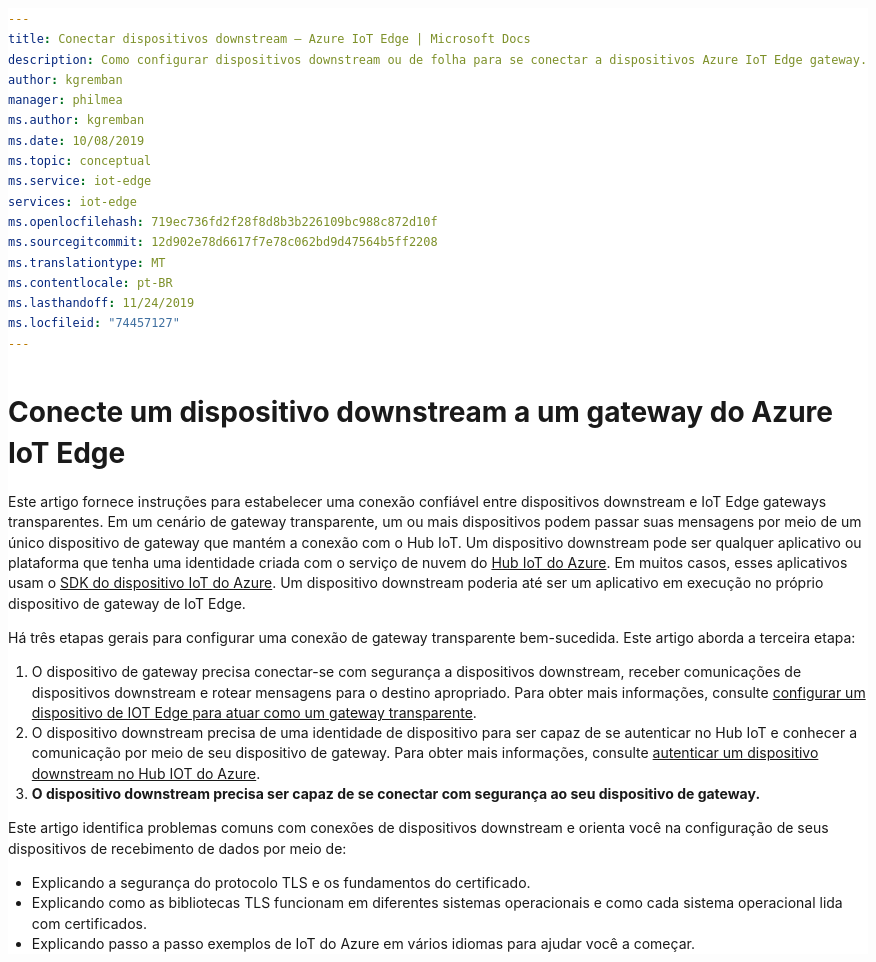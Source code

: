 ```yaml
---
title: Conectar dispositivos downstream – Azure IoT Edge | Microsoft Docs
description: Como configurar dispositivos downstream ou de folha para se conectar a dispositivos Azure IoT Edge gateway.
author: kgremban
manager: philmea
ms.author: kgremban
ms.date: 10/08/2019
ms.topic: conceptual
ms.service: iot-edge
services: iot-edge
ms.openlocfilehash: 719ec736fd2f28f8d8b3b226109bc988c872d10f
ms.sourcegitcommit: 12d902e78d6617f7e78c062bd9d47564b5ff2208
ms.translationtype: MT
ms.contentlocale: pt-BR
ms.lasthandoff: 11/24/2019
ms.locfileid: "74457127"
---
```

# <a name="connect-a-downstream-device-to-an-azure-iot-edge-gateway"></a>Conecte um dispositivo downstream a um gateway do Azure IoT Edge

Este artigo fornece instruções para estabelecer uma conexão confiável entre dispositivos downstream e IoT Edge gateways transparentes. Em um cenário de gateway transparente, um ou mais dispositivos podem passar suas mensagens por meio de um único dispositivo de gateway que mantém a conexão com o Hub IoT. Um dispositivo downstream pode ser qualquer aplicativo ou plataforma que tenha uma identidade criada com o serviço de nuvem do [Hub IoT do Azure](https://docs.microsoft.com/azure/iot-hub). Em muitos casos, esses aplicativos usam o [SDK do dispositivo IoT do Azure](../iot-hub/iot-hub-devguide-sdks.md). Um dispositivo downstream poderia até ser um aplicativo em execução no próprio dispositivo de gateway de IoT Edge. 

Há três etapas gerais para configurar uma conexão de gateway transparente bem-sucedida. Este artigo aborda a terceira etapa:

1. O dispositivo de gateway precisa conectar-se com segurança a dispositivos downstream, receber comunicações de dispositivos downstream e rotear mensagens para o destino apropriado. Para obter mais informações, consulte [configurar um dispositivo de IOT Edge para atuar como um gateway transparente](how-to-create-transparent-gateway.md).
2. O dispositivo downstream precisa de uma identidade de dispositivo para ser capaz de se autenticar no Hub IoT e conhecer a comunicação por meio de seu dispositivo de gateway. Para obter mais informações, consulte [autenticar um dispositivo downstream no Hub IOT do Azure](how-to-authenticate-downstream-device.md).
3. **O dispositivo downstream precisa ser capaz de se conectar com segurança ao seu dispositivo de gateway.**

Este artigo identifica problemas comuns com conexões de dispositivos downstream e orienta você na configuração de seus dispositivos de recebimento de dados por meio de: 

* Explicando a segurança do protocolo TLS e os fundamentos do certificado. 
* Explicando como as bibliotecas TLS funcionam em diferentes sistemas operacionais e como cada sistema operacional lida com certificados.
* Explicando passo a passo exemplos de IoT do Azure em vários idiomas para ajudar você a começar. 
